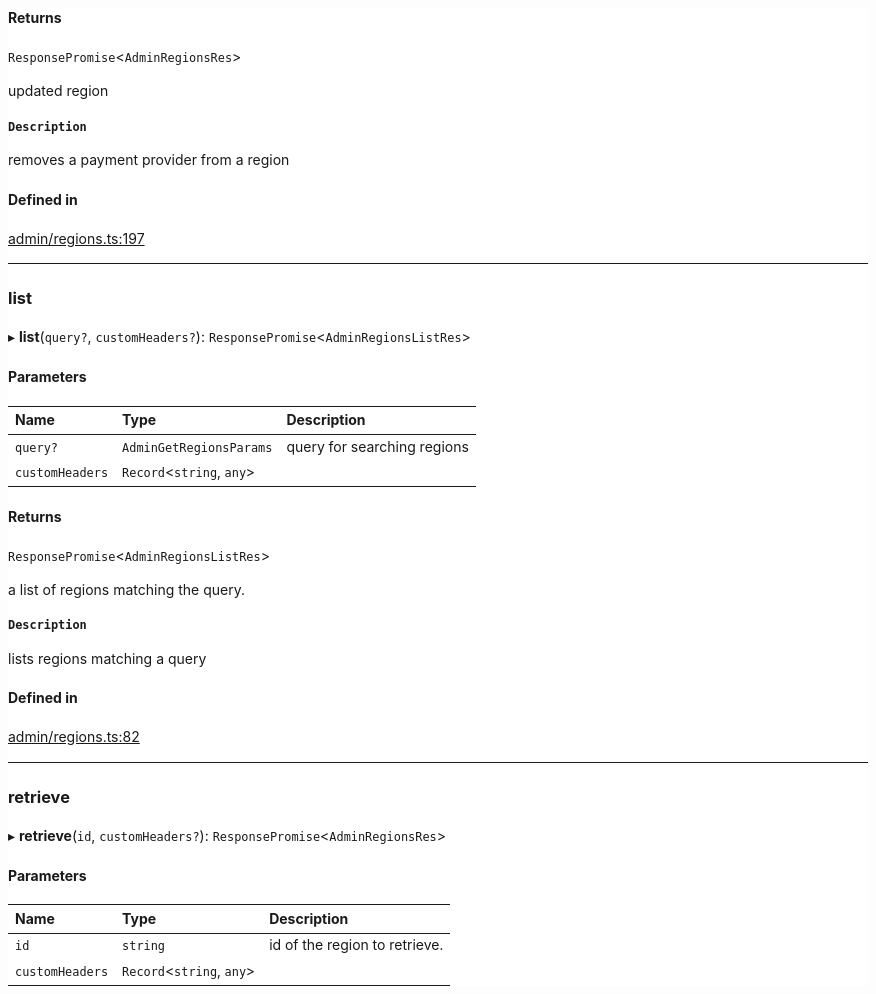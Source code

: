 #### Returns

`ResponsePromise`<`AdminRegionsRes`\>

updated region

**`Description`**

removes a payment provider from a region

#### Defined in

[admin/regions.ts:197](https://github.com/medusajs/medusa/blob/418ff2a33/packages/medusa-js/src/resources/admin/regions.ts#L197)

___

### list

▸ **list**(`query?`, `customHeaders?`): `ResponsePromise`<`AdminRegionsListRes`\>

#### Parameters

| Name | Type | Description |
| :------ | :------ | :------ |
| `query?` | `AdminGetRegionsParams` | query for searching regions |
| `customHeaders` | `Record`<`string`, `any`\> |  |

#### Returns

`ResponsePromise`<`AdminRegionsListRes`\>

a list of regions matching the query.

**`Description`**

lists regions matching a query

#### Defined in

[admin/regions.ts:82](https://github.com/medusajs/medusa/blob/418ff2a33/packages/medusa-js/src/resources/admin/regions.ts#L82)

___

### retrieve

▸ **retrieve**(`id`, `customHeaders?`): `ResponsePromise`<`AdminRegionsRes`\>

#### Parameters

| Name | Type | Description |
| :------ | :------ | :------ |
| `id` | `string` | id of the region to retrieve. |
| `customHeaders` | `Record`<`string`, `any`\> |  |
